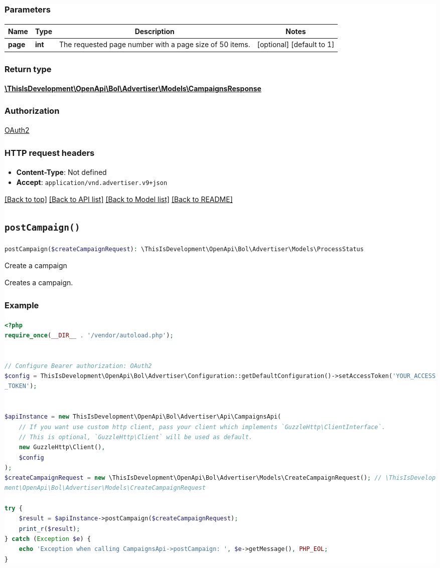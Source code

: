 ### Parameters

| Name | Type | Description  | Notes |
| ------------- | ------------- | ------------- | ------------- |
| **page** | **int**| The requested page number with a page size of 50 items. | [optional] [default to 1] |

### Return type

[**\ThisIsDevelopment\OpenApi\Bol\Advertiser\Models\CampaignsResponse**](../Model/CampaignsResponse.md)

### Authorization

[OAuth2](../../README.md#OAuth2)

### HTTP request headers

- **Content-Type**: Not defined
- **Accept**: `application/vnd.advertiser.v9+json`

[[Back to top]](#) [[Back to API list]](../../README.md#endpoints)
[[Back to Model list]](../../README.md#models)
[[Back to README]](../../README.md)

## `postCampaign()`

```php
postCampaign($createCampaignRequest): \ThisIsDevelopment\OpenApi\Bol\Advertiser\Models\ProcessStatus
```

Create a campaign

Creates a campaign.

### Example

```php
<?php
require_once(__DIR__ . '/vendor/autoload.php');


// Configure Bearer authorization: OAuth2
$config = ThisIsDevelopment\OpenApi\Bol\Advertiser\Configuration::getDefaultConfiguration()->setAccessToken('YOUR_ACCESS_TOKEN');


$apiInstance = new ThisIsDevelopment\OpenApi\Bol\Advertiser\Api\CampaignsApi(
    // If you want use custom http client, pass your client which implements `GuzzleHttp\ClientInterface`.
    // This is optional, `GuzzleHttp\Client` will be used as default.
    new GuzzleHttp\Client(),
    $config
);
$createCampaignRequest = new \ThisIsDevelopment\OpenApi\Bol\Advertiser\Models\CreateCampaignRequest(); // \ThisIsDevelopment\OpenApi\Bol\Advertiser\Models\CreateCampaignRequest

try {
    $result = $apiInstance->postCampaign($createCampaignRequest);
    print_r($result);
} catch (Exception $e) {
    echo 'Exception when calling CampaignsApi->postCampaign: ', $e->getMessage(), PHP_EOL;
}
```
